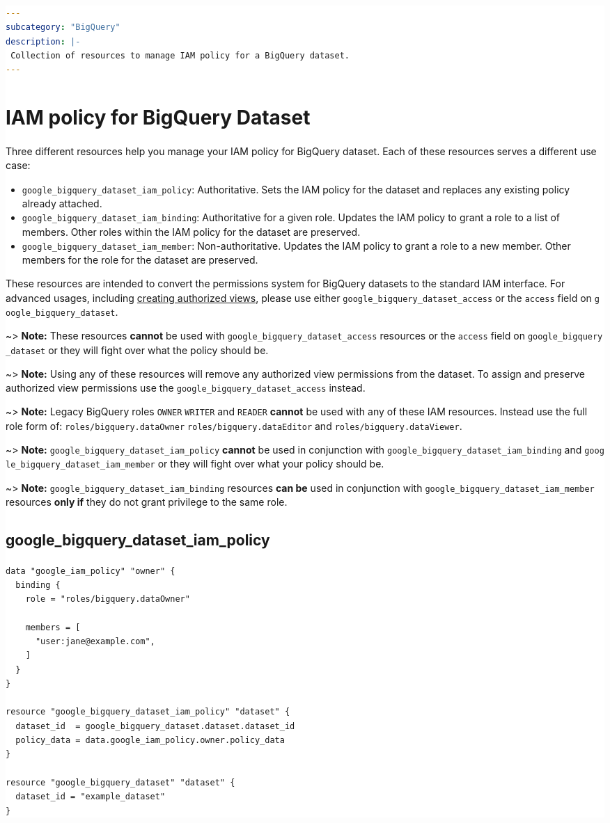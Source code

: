 ```yaml
---
subcategory: "BigQuery"
description: |-
 Collection of resources to manage IAM policy for a BigQuery dataset.
---
```


# IAM policy for BigQuery Dataset

Three different resources help you manage your IAM policy for BigQuery dataset. Each of these resources serves a different use case:

* `google_bigquery_dataset_iam_policy`: Authoritative. Sets the IAM policy for the dataset and replaces any existing policy already attached.
* `google_bigquery_dataset_iam_binding`: Authoritative for a given role. Updates the IAM policy to grant a role to a list of members. Other roles within the IAM policy for the dataset are preserved.
* `google_bigquery_dataset_iam_member`: Non-authoritative. Updates the IAM policy to grant a role to a new member. Other members for the role for the dataset are preserved.

These resources are intended to convert the permissions system for BigQuery datasets to the standard IAM interface. For advanced usages, including [creating authorized views](https://cloud.google.com/bigquery/docs/share-access-views), please use either `google_bigquery_dataset_access` or the `access` field on `google_bigquery_dataset`.

~> **Note:** These resources **cannot** be used with `google_bigquery_dataset_access` resources or the `access` field on `google_bigquery_dataset` or they will fight over what the policy should be.

~> **Note:** Using any of these resources will remove any authorized view permissions from the dataset. To assign and preserve authorized view permissions use the `google_bigquery_dataset_access` instead.

~> **Note:** Legacy BigQuery roles `OWNER` `WRITER` and `READER` **cannot** be used with any of these IAM resources. Instead use the full role form of: `roles/bigquery.dataOwner` `roles/bigquery.dataEditor` and `roles/bigquery.dataViewer`.

~> **Note:** `google_bigquery_dataset_iam_policy` **cannot** be used in conjunction with `google_bigquery_dataset_iam_binding` and `google_bigquery_dataset_iam_member` or they will fight over what your policy should be.

~> **Note:** `google_bigquery_dataset_iam_binding` resources **can be** used in conjunction with `google_bigquery_dataset_iam_member` resources **only if** they do not grant privilege to the same role.

## google_bigquery_dataset_iam_policy

```hcl
data "google_iam_policy" "owner" {
  binding {
    role = "roles/bigquery.dataOwner"

    members = [
      "user:jane@example.com",
    ]
  }
}

resource "google_bigquery_dataset_iam_policy" "dataset" {
  dataset_id  = google_bigquery_dataset.dataset.dataset_id
  policy_data = data.google_iam_policy.owner.policy_data
}

resource "google_bigquery_dataset" "dataset" {
  dataset_id = "example_dataset"
}
```